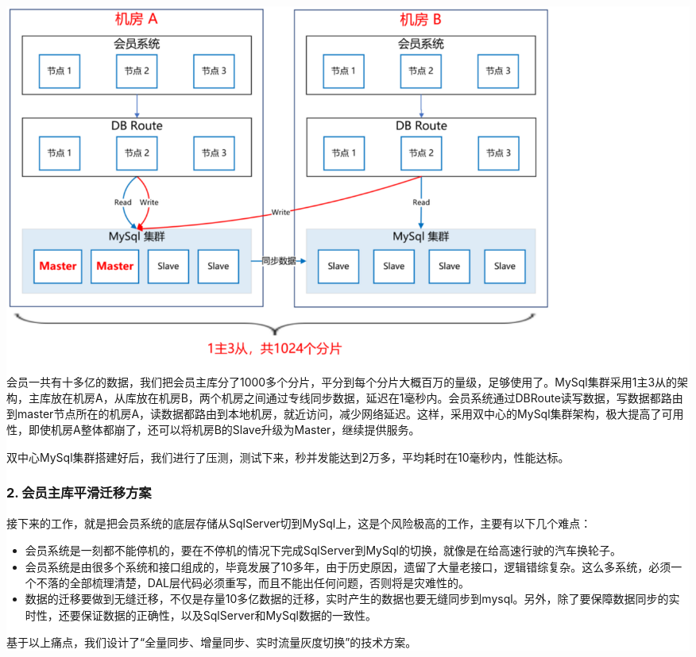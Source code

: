 

<img src="img/同程会员系统设计/640-20230227152125149.png" alt="图片" style="zoom:67%;" />



会员一共有十多亿的数据，我们把会员主库分了1000多个分片，平分到每个分片大概百万的量级，足够使用了。MySql集群采用1主3从的架构，主库放在机房A，从库放在机房B，两个机房之间通过专线同步数据，延迟在1毫秒内。会员系统通过DBRoute读写数据，写数据都路由到master节点所在的机房A，读数据都路由到本地机房，就近访问，减少网络延迟。这样，采用双中心的MySql集群架构，极大提高了可用性，即使机房A整体都崩了，还可以将机房B的Slave升级为Master，继续提供服务。



双中心MySql集群搭建好后，我们进行了压测，测试下来，秒并发能达到2万多，平均耗时在10毫秒内，性能达标。



### 2. 会员主库平滑迁移方案

接下来的工作，就是把会员系统的底层存储从SqlServer切到MySql上，这是个风险极高的工作，主要有以下几个难点：

- 会员系统是一刻都不能停机的，要在不停机的情况下完成SqlServer到MySql的切换，就像是在给高速行驶的汽车换轮子。
- 会员系统是由很多个系统和接口组成的，毕竟发展了10多年，由于历史原因，遗留了大量老接口，逻辑错综复杂。这么多系统，必须一个不落的全部梳理清楚，DAL层代码必须重写，而且不能出任何问题，否则将是灾难性的。
- 数据的迁移要做到无缝迁移，不仅是存量10多亿数据的迁移，实时产生的数据也要无缝同步到mysql。另外，除了要保障数据同步的实时性，还要保证数据的正确性，以及SqlServer和MySql数据的一致性。

基于以上痛点，我们设计了“全量同步、增量同步、实时流量灰度切换”的技术方案。

